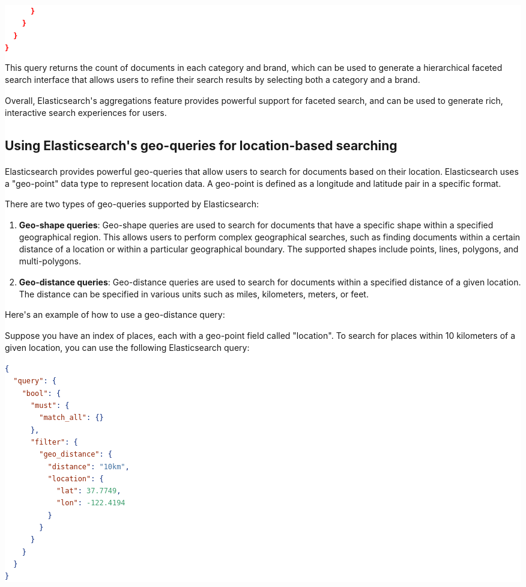 ```json
      }
    }
  }
}
```

This query returns the count of documents in each category and brand, which can be used to generate a hierarchical faceted search interface that allows users to refine their search results by selecting both a category and a brand.

Overall, Elasticsearch's aggregations feature provides powerful support for faceted search, and can be used to generate rich, interactive search experiences for users.

## Using Elasticsearch's geo-queries for location-based searching

Elasticsearch provides powerful geo-queries that allow users to search for documents based on their location. Elasticsearch uses a "geo-point" data type to represent location data. A geo-point is defined as a longitude and latitude pair in a specific format.

There are two types of geo-queries supported by Elasticsearch:

1. **Geo-shape queries**: Geo-shape queries are used to search for documents that have a specific shape within a specified geographical region. This allows users to perform complex geographical searches, such as finding documents within a certain distance of a location or within a particular geographical boundary. The supported shapes include points, lines, polygons, and multi-polygons.

2. **Geo-distance queries**: Geo-distance queries are used to search for documents within a specified distance of a given location. The distance can be specified in various units such as miles, kilometers, meters, or feet.

Here's an example of how to use a geo-distance query:

Suppose you have an index of places, each with a geo-point field called "location". To search for places within 10 kilometers of a given location, you can use the following Elasticsearch query:

```json
{
  "query": {
    "bool": {
      "must": {
        "match_all": {}
      },
      "filter": {
        "geo_distance": {
          "distance": "10km",
          "location": {
            "lat": 37.7749,
            "lon": -122.4194
          }
        }
      }
    }
  }
}
```
